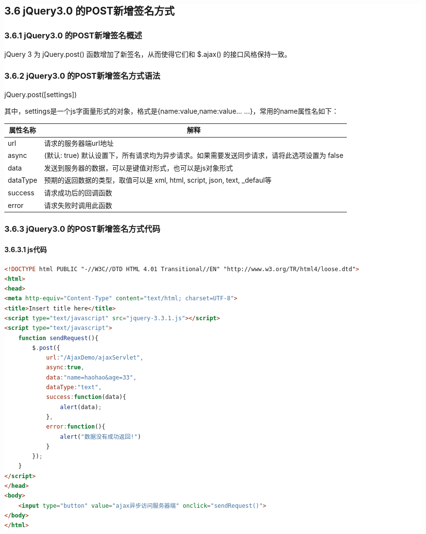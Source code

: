 ## 3.6 jQuery3.0 的POST新增签名方式

### 3.6.1  jQuery3.0 的POST新增签名概述

jQuery 3 为 jQuery.post() 函数增加了新签名，从而使得它们和 $.ajax() 的接口风格保持一致。

### 3.6.2  jQuery3.0 的POST新增签名方式语法

jQuery.post([settings])

其中，settings是一个js字面量形式的对象，格式是{name:value,name:value... ...}，常用的name属性名如下：

| 属性名称 | 解释                                                         |
| -------- | ------------------------------------------------------------ |
| url      | 请求的服务器端url地址                                        |
| async    | (默认: true) 默认设置下，所有请求均为异步请求。如果需要发送同步请求，请将此选项设置为 false |
| data     | 发送到服务器的数据，可以是键值对形式，也可以是js对象形式     |
| dataType | 预期的返回数据的类型，取值可以是 xml, html, script, json, text, _defaul等 |
| success  | 请求成功后的回调函数                                         |
| error    | 请求失败时调用此函数                                         |

### 3.6.3  jQuery3.0 的POST新增签名方式代码

#### 3.6.3.1 js代码

```html
<!DOCTYPE html PUBLIC "-//W3C//DTD HTML 4.01 Transitional//EN" "http://www.w3.org/TR/html4/loose.dtd">
<html>
<head>
<meta http-equiv="Content-Type" content="text/html; charset=UTF-8">
<title>Insert title here</title>
<script type="text/javascript" src="jquery-3.3.1.js"></script>
<script type="text/javascript">
	function sendRequest(){
		$.post({
			url:"/AjaxDemo/ajaxServlet",
			async:true,
			data:"name=haohao&age=33",
			dataType:"text",
			success:function(data){
				alert(data);
			},
			error:function(){
				alert("数据没有成功返回!")
			}
		});
	}
</script>
</head>
<body>
	<input type="button" value="ajax异步访问服务器端" onclick="sendRequest()">
</body>
</html>
```
